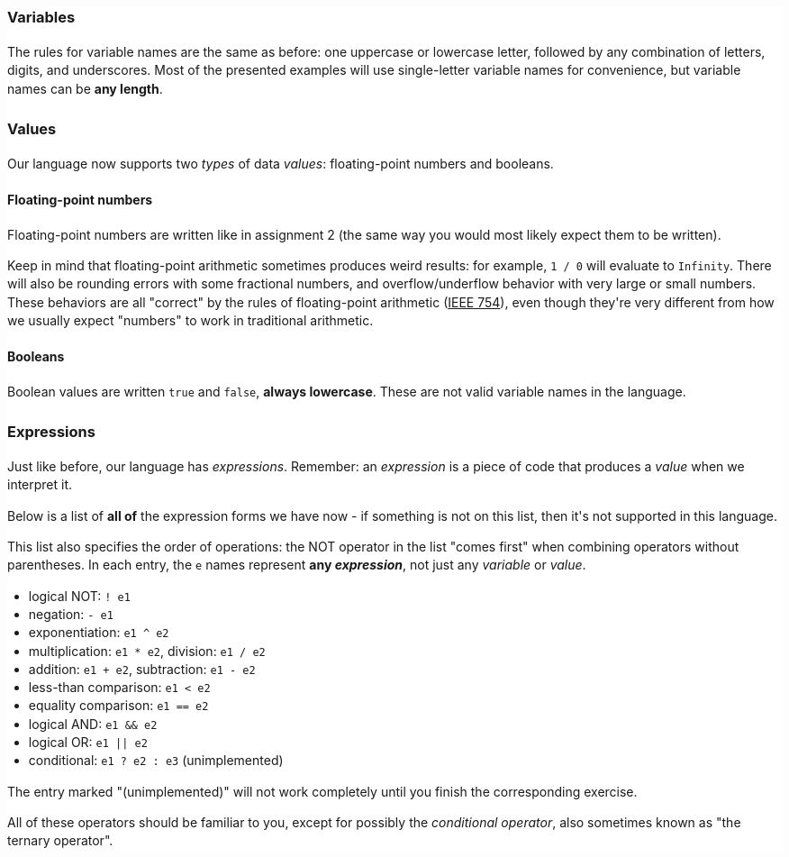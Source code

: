 ### Variables

The rules for variable names are the same as before: one uppercase or lowercase letter, followed by any combination of letters, digits, and underscores. Most of the presented examples will use single-letter variable names for convenience, but variable names can be **any length**.

### Values

Our language now supports two *types* of data *values*: floating-point numbers and booleans.

#### Floating-point numbers

Floating-point numbers are written like in assignment 2 (the same way you would most likely expect them to be written).

Keep in mind that floating-point arithmetic sometimes produces weird results: for example, `1 / 0` will evaluate to `Infinity`. There will also be rounding errors with some fractional numbers, and overflow/underflow behavior with very large or small numbers. These behaviors are all "correct" by the rules of floating-point arithmetic ([IEEE 754](https://en.wikipedia.org/wiki/IEEE_754)), even though they're very different from how we usually expect "numbers" to work in traditional arithmetic.

#### Booleans

Boolean values are written `true` and `false`, **always lowercase**. These are not valid variable names in the language.

### Expressions

Just like before, our language has *expressions*. Remember: an *expression* is a piece of code that produces a *value* when we interpret it.

Below is a list of **all of** the expression forms we have now - if something is not on this list, then it's not supported in this language.

This list also specifies the order of operations: the NOT operator in the list "comes first" when combining operators without parentheses. In each entry, the `e` names represent **any *expression***, not just any *variable* or *value*.

- logical NOT: `! e1`
- negation: `- e1`
- exponentiation: `e1 ^ e2`
- multiplication: `e1 * e2`, division: `e1 / e2`
- addition: `e1 + e2`, subtraction: `e1 - e2`
- less-than comparison: `e1 < e2`
- equality comparison: `e1 == e2`
- logical AND: `e1 && e2`
- logical OR: `e1 || e2`
- conditional: `e1 ? e2 : e3` (unimplemented)

The entry marked "(unimplemented)" will not work completely until you finish the corresponding exercise.

All of these operators should be familiar to you, except for possibly the *conditional operator*, also sometimes known as "the ternary operator".
